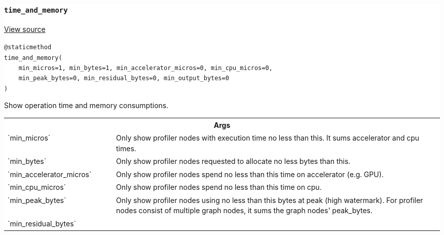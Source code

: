 

<h3 id="time_and_memory"><code>time_and_memory</code></h3>

<a target="_blank" href="https://github.com/tensorflow/tensorflow/blob/r2.2/tensorflow/python/profiler/option_builder.py#L143-L191">View source</a>

<pre class="devsite-click-to-copy prettyprint lang-py tfo-signature-link">
<code>@staticmethod</code>
<code>time_and_memory(
    min_micros=1, min_bytes=1, min_accelerator_micros=0, min_cpu_micros=0,
    min_peak_bytes=0, min_residual_bytes=0, min_output_bytes=0
)
</code></pre>

Show operation time and memory consumptions.



 <table class="responsive fixed orange">
<colgroup><col width="214px"><col></colgroup>
<tr><th colspan="2">Args</th></tr>

<tr>
<td>
`min_micros`
</td>
<td>
Only show profiler nodes with execution time
no less than this. It sums accelerator and cpu times.
</td>
</tr><tr>
<td>
`min_bytes`
</td>
<td>
Only show profiler nodes requested to allocate no less bytes
than this.
</td>
</tr><tr>
<td>
`min_accelerator_micros`
</td>
<td>
Only show profiler nodes spend no less than
this time on accelerator (e.g. GPU).
</td>
</tr><tr>
<td>
`min_cpu_micros`
</td>
<td>
Only show profiler nodes spend no less than
this time on cpu.
</td>
</tr><tr>
<td>
`min_peak_bytes`
</td>
<td>
Only show profiler nodes using no less than this bytes
at peak (high watermark). For profiler nodes consist of multiple
graph nodes, it sums the graph nodes' peak_bytes.
</td>
</tr><tr>
<td>
`min_residual_bytes`
</td>